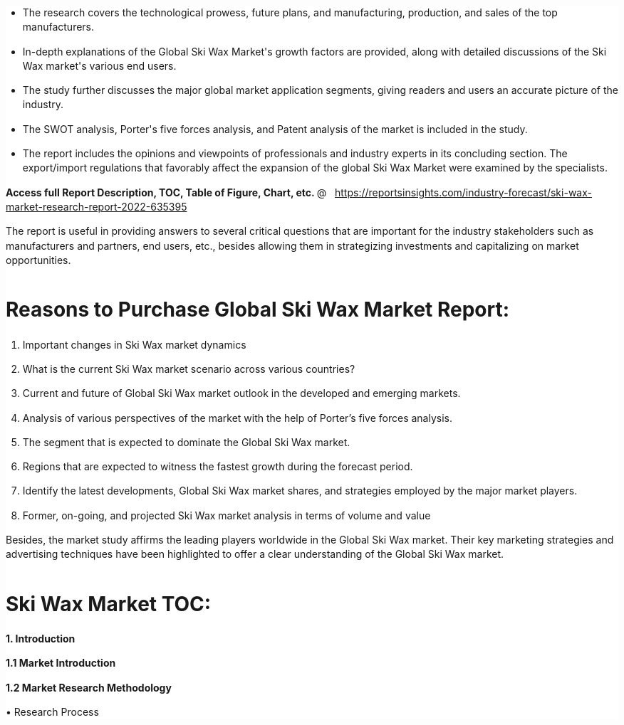 - The research covers the technological prowess, future plans, and manufacturing, production, and sales of the top manufacturers.

- In-depth explanations of the Global Ski Wax Market's growth factors are provided, along with detailed discussions of the Ski Wax market's various end users.

- The study further discusses the major global market application segments, giving readers and users an accurate picture of the industry.

- The SWOT analysis, Porter's five forces analysis, and Patent analysis of the market is included in the study.

- The report includes the opinions and viewpoints of professionals and industry experts in its concluding section. The export/import regulations that favorably affect the expansion of the global Ski Wax Market were examined by the specialists.

<strong>Access full Report Description, TOC, Table of Figure, Chart, etc. </strong>@   <a href=https://reportsinsights.com/industry-forecast/ski-wax-market-research-report-2022-635395>https://reportsinsights.com/industry-forecast/ski-wax-market-research-report-2022-635395</a>

The report is useful in providing answers to several critical questions that are important for the industry stakeholders such as manufacturers and partners, end users, etc., besides allowing them in strategizing investments and capitalizing on market opportunities.

# <strong>Reasons to Purchase Global Ski Wax Market Report:</strong>

1. Important changes in Ski Wax market dynamics

2. What is the current Ski Wax market scenario across various countries?

3. Current and future of Global Ski Wax market outlook in the developed and emerging markets.

4. Analysis of various perspectives of the market with the help of Porter’s five forces analysis.

5. The segment that is expected to dominate the Global Ski Wax market.

6. Regions that are expected to witness the fastest growth during the forecast period.

7. Identify the latest developments, Global Ski Wax market shares, and strategies employed by the major market players.

8. Former, on-going, and projected Ski Wax market analysis in terms of volume and value

Besides, the market study affirms the leading players worldwide in the Global Ski Wax market. Their key marketing strategies and advertising techniques have been highlighted to offer a clear understanding of the Global Ski Wax market.

# <strong>Ski Wax Market TOC:</strong>

<strong>1. Introduction</strong>

<strong>1.1 Market Introduction</strong>

<strong>1.2 Market Research Methodology</strong>

• Research Process
